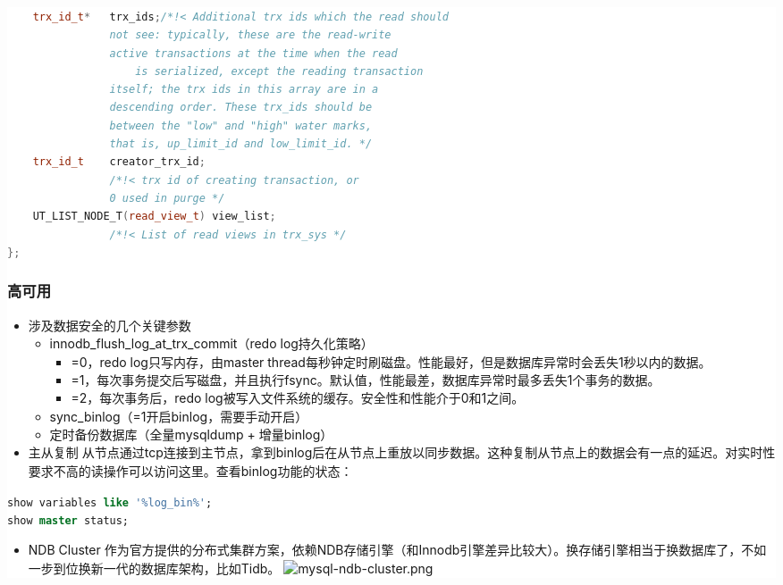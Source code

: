 ```cpp
	trx_id_t*	trx_ids;/*!< Additional trx ids which the read should
				not see: typically, these are the read-write
				active transactions at the time when the read
			       	is serialized, except the reading transaction
				itself; the trx ids in this array are in a
				descending order. These trx_ids should be
				between the "low" and "high" water marks,
				that is, up_limit_id and low_limit_id. */
	trx_id_t	creator_trx_id;
				/*!< trx id of creating transaction, or
				0 used in purge */
	UT_LIST_NODE_T(read_view_t) view_list;
				/*!< List of read views in trx_sys */
};
```

### 高可用

- 涉及数据安全的几个关键参数
  - innodb_flush_log_at_trx_commit（redo log持久化策略）
     - =0，redo log只写内存，由master thread每秒钟定时刷磁盘。性能最好，但是数据库异常时会丢失1秒以内的数据。
     - =1，每次事务提交后写磁盘，并且执行fsync。默认值，性能最差，数据库异常时最多丢失1个事务的数据。
     - =2，每次事务后，redo log被写入文件系统的缓存。安全性和性能介于0和1之间。
  - sync_binlog（=1开启binlog，需要手动开启）
  - 定时备份数据库（全量mysqldump + 增量binlog）
- 主从复制
  从节点通过tcp连接到主节点，拿到binlog后在从节点上重放以同步数据。这种复制从节点上的数据会有一点的延迟。对实时性要求不高的读操作可以访问这里。查看binlog功能的状态：
```sql
show variables like '%log_bin%';
show master status;
```
- NDB Cluster
  作为官方提供的分布式集群方案，依赖NDB存储引擎（和Innodb引擎差异比较大）。换存储引擎相当于换数据库了，不如一步到位换新一代的数据库架构，比如Tidb。
![mysql-ndb-cluster.png](https://ping666.com/wp-content/uploads/2024/10/mysql-ndb-cluster.png "mysql-ndb-cluster.png")